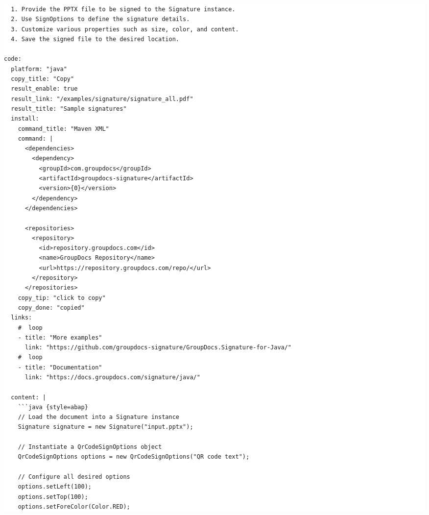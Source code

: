       1. Provide the PPTX file to be signed to the Signature instance.
      2. Use SignOptions to define the signature details.
      3. Customize various properties such as size, color, and content.
      4. Save the signed file to the desired location.
   
    code:
      platform: "java"
      copy_title: "Copy"
      result_enable: true
      result_link: "/examples/signature/signature_all.pdf"
      result_title: "Sample signatures"
      install:
        command_title: "Maven XML"
        command: |
          <dependencies>
            <dependency>
              <groupId>com.groupdocs</groupId>
              <artifactId>groupdocs-signature</artifactId>
              <version>{0}</version>
            </dependency>
          </dependencies>

          <repositories>
            <repository>
              <id>repository.groupdocs.com</id>
              <name>GroupDocs Repository</name>
              <url>https://repository.groupdocs.com/repo/</url>
            </repository>
          </repositories>
        copy_tip: "click to copy"
        copy_done: "copied"
      links:
        #  loop
        - title: "More examples"
          link: "https://github.com/groupdocs-signature/GroupDocs.Signature-for-Java/"
        #  loop
        - title: "Documentation"
          link: "https://docs.groupdocs.com/signature/java/"
          
      content: |
        ```java {style=abap}
        // Load the document into a Signature instance
        Signature signature = new Signature("input.pptx");

        // Instantiate a QrCodeSignOptions object
        QrCodeSignOptions options = new QrCodeSignOptions("QR code text");

        // Configure all desired options
        options.setLeft(100);
        options.setTop(100);
        options.setForeColor(Color.RED);
